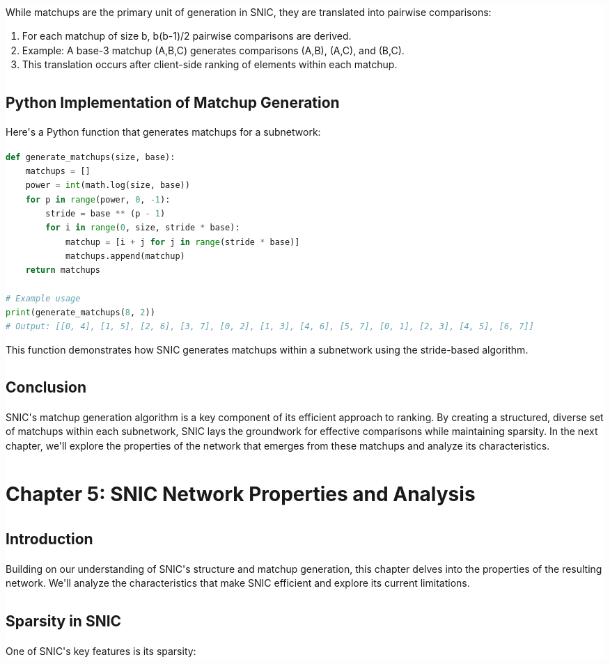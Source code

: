 While matchups are the primary unit of generation in SNIC, they are translated into pairwise comparisons:

1. For each matchup of size b, b(b-1)/2 pairwise comparisons are derived.
2. Example: A base-3 matchup (A,B,C) generates comparisons (A,B), (A,C), and (B,C).
3. This translation occurs after client-side ranking of elements within each matchup.

## Python Implementation of Matchup Generation

Here's a Python function that generates matchups for a subnetwork:

```python
def generate_matchups(size, base):
    matchups = []
    power = int(math.log(size, base))
    for p in range(power, 0, -1):
        stride = base ** (p - 1)
        for i in range(0, size, stride * base):
            matchup = [i + j for j in range(stride * base)]
            matchups.append(matchup)
    return matchups

# Example usage
print(generate_matchups(8, 2))
# Output: [[0, 4], [1, 5], [2, 6], [3, 7], [0, 2], [1, 3], [4, 6], [5, 7], [0, 1], [2, 3], [4, 5], [6, 7]]
```

This function demonstrates how SNIC generates matchups within a subnetwork using the stride-based algorithm.

## Conclusion

SNIC's matchup generation algorithm is a key component of its efficient approach to ranking. By creating a structured, diverse set of matchups within each subnetwork, SNIC lays the groundwork for effective comparisons while maintaining sparsity. In the next chapter, we'll explore the properties of the network that emerges from these matchups and analyze its characteristics.



# Chapter 5: SNIC Network Properties and Analysis

## Introduction

Building on our understanding of SNIC's structure and matchup generation, this chapter delves into the properties of the resulting network. We'll analyze the characteristics that make SNIC efficient and explore its current limitations.

## Sparsity in SNIC

One of SNIC's key features is its sparsity:
